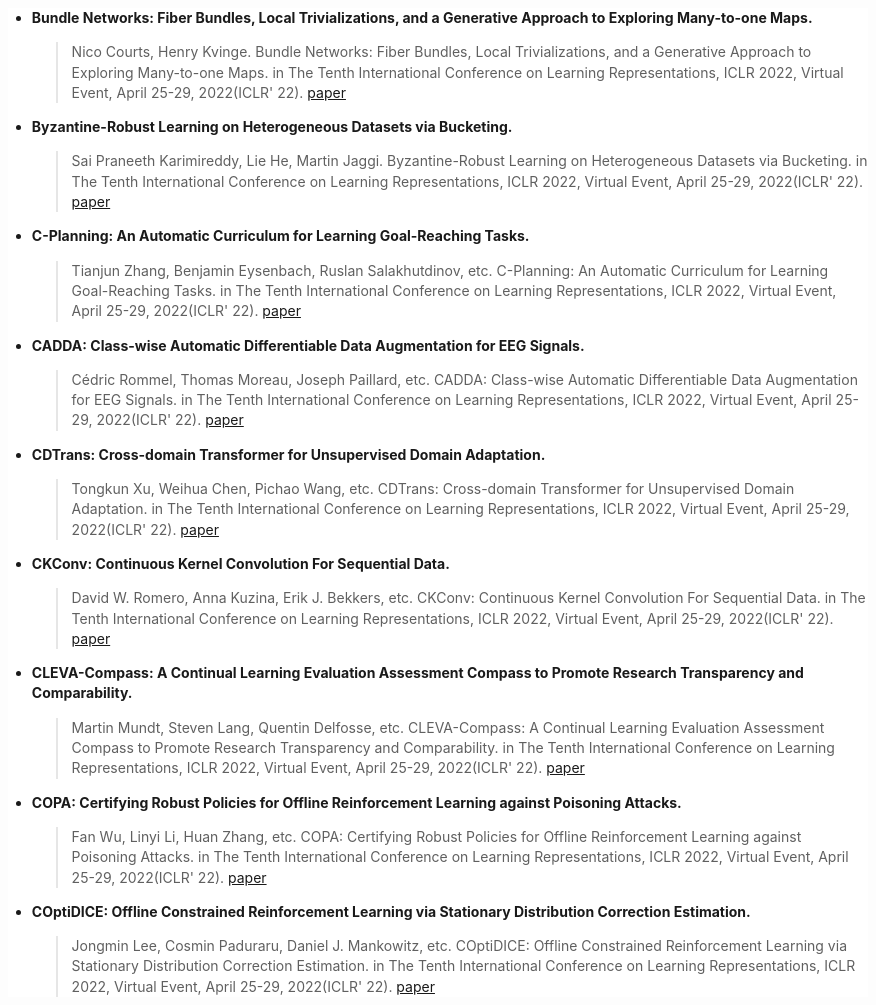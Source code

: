 
- **Bundle Networks: Fiber Bundles, Local Trivializations, and a Generative Approach to Exploring Many-to-one Maps.**
    > Nico Courts, Henry Kvinge. Bundle Networks: Fiber Bundles, Local Trivializations, and a Generative Approach to Exploring Many-to-one Maps. in The Tenth International Conference on Learning Representations, ICLR 2022, Virtual Event, April 25-29, 2022(ICLR' 22).  [paper](https://openreview.net/forum?id=aBXzcPPOuX)


- **Byzantine-Robust Learning on Heterogeneous Datasets via Bucketing.**
    > Sai Praneeth Karimireddy, Lie He, Martin Jaggi. Byzantine-Robust Learning on Heterogeneous Datasets via Bucketing. in The Tenth International Conference on Learning Representations, ICLR 2022, Virtual Event, April 25-29, 2022(ICLR' 22).  [paper](https://openreview.net/forum?id=jXKKDEi5vJt)


- **C-Planning: An Automatic Curriculum for Learning Goal-Reaching Tasks.**
    > Tianjun Zhang, Benjamin Eysenbach, Ruslan Salakhutdinov, etc. C-Planning: An Automatic Curriculum for Learning Goal-Reaching Tasks. in The Tenth International Conference on Learning Representations, ICLR 2022, Virtual Event, April 25-29, 2022(ICLR' 22).  [paper](https://openreview.net/forum?id=K2JfSnLBD9)


- **CADDA: Class-wise Automatic Differentiable Data Augmentation for EEG Signals.**
    > Cédric Rommel, Thomas Moreau, Joseph Paillard, etc. CADDA: Class-wise Automatic Differentiable Data Augmentation for EEG Signals. in The Tenth International Conference on Learning Representations, ICLR 2022, Virtual Event, April 25-29, 2022(ICLR' 22).  [paper](https://openreview.net/forum?id=6IYp-35L-xJ)


- **CDTrans: Cross-domain Transformer for Unsupervised Domain Adaptation.**
    > Tongkun Xu, Weihua Chen, Pichao Wang, etc. CDTrans: Cross-domain Transformer for Unsupervised Domain Adaptation. in The Tenth International Conference on Learning Representations, ICLR 2022, Virtual Event, April 25-29, 2022(ICLR' 22).  [paper](https://openreview.net/forum?id=XGzk5OKWFFc)


- **CKConv: Continuous Kernel Convolution For Sequential Data.**
    > David W. Romero, Anna Kuzina, Erik J. Bekkers, etc. CKConv: Continuous Kernel Convolution For Sequential Data. in The Tenth International Conference on Learning Representations, ICLR 2022, Virtual Event, April 25-29, 2022(ICLR' 22).  [paper](https://openreview.net/forum?id=8FhxBtXSl0)


- **CLEVA-Compass: A Continual Learning Evaluation Assessment Compass to Promote Research Transparency and Comparability.**
    > Martin Mundt, Steven Lang, Quentin Delfosse, etc. CLEVA-Compass: A Continual Learning Evaluation Assessment Compass to Promote Research Transparency and Comparability. in The Tenth International Conference on Learning Representations, ICLR 2022, Virtual Event, April 25-29, 2022(ICLR' 22).  [paper](https://openreview.net/forum?id=rHMaBYbkkRJ)


- **COPA: Certifying Robust Policies for Offline Reinforcement Learning against Poisoning Attacks.**
    > Fan Wu, Linyi Li, Huan Zhang, etc. COPA: Certifying Robust Policies for Offline Reinforcement Learning against Poisoning Attacks. in The Tenth International Conference on Learning Representations, ICLR 2022, Virtual Event, April 25-29, 2022(ICLR' 22).  [paper](https://openreview.net/forum?id=psh0oeMSBiF)


- **COptiDICE: Offline Constrained Reinforcement Learning via Stationary Distribution Correction Estimation.**
    > Jongmin Lee, Cosmin Paduraru, Daniel J. Mankowitz, etc. COptiDICE: Offline Constrained Reinforcement Learning via Stationary Distribution Correction Estimation. in The Tenth International Conference on Learning Representations, ICLR 2022, Virtual Event, April 25-29, 2022(ICLR' 22).  [paper](https://openreview.net/forum?id=FLA55mBee6Q)
